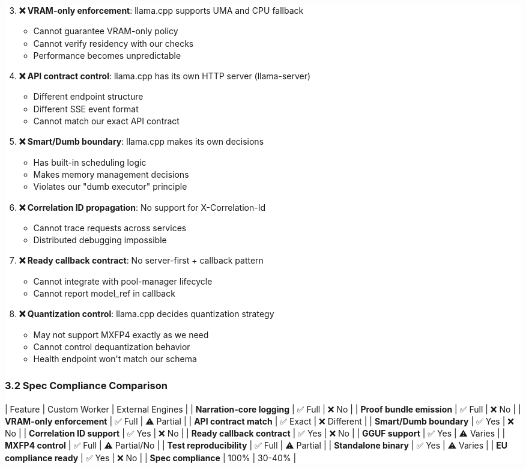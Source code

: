 3. **❌ VRAM-only enforcement**: llama.cpp supports UMA and CPU fallback
   - Cannot guarantee VRAM-only policy
   - Cannot verify residency with our checks
   - Performance becomes unpredictable

4. **❌ API contract control**: llama.cpp has its own HTTP server (llama-server)
   - Different endpoint structure
   - Different SSE event format
   - Cannot match our exact API contract

5. **❌ Smart/Dumb boundary**: llama.cpp makes its own decisions
   - Has built-in scheduling logic
   - Makes memory management decisions
   - Violates our "dumb executor" principle

6. **❌ Correlation ID propagation**: No support for X-Correlation-Id
   - Cannot trace requests across services
   - Distributed debugging impossible

7. **❌ Ready callback contract**: No server-first + callback pattern
   - Cannot integrate with pool-manager lifecycle
   - Cannot report model_ref in callback

8. **❌ Quantization control**: llama.cpp decides quantization strategy
   - May not support MXFP4 exactly as we need
   - Cannot control dequantization behavior
   - Health endpoint won't match our schema

### 3.2 Spec Compliance Comparison

| Feature | Custom Worker | External Engines |
| **Narration-core logging** | ✅ Full | ❌ No |
| **Proof bundle emission** | ✅ Full | ❌ No |
| **VRAM-only enforcement** | ✅ Full | ⚠️ Partial |
| **API contract match** | ✅ Exact | ❌ Different |
| **Smart/Dumb boundary** | ✅ Yes | ❌ No |
| **Correlation ID support** | ✅ Yes | ❌ No |
| **Ready callback contract** | ✅ Yes | ❌ No |
| **GGUF support** | ✅ Yes | ⚠️ Varies |
| **MXFP4 control** | ✅ Full | ⚠️ Partial/No |
| **Test reproducibility** | ✅ Full | ⚠️ Partial |
| **Standalone binary** | ✅ Yes | ⚠️ Varies |
| **EU compliance ready** | ✅ Yes | ❌ No |
| **Spec compliance** | 100% | 30-40% |
